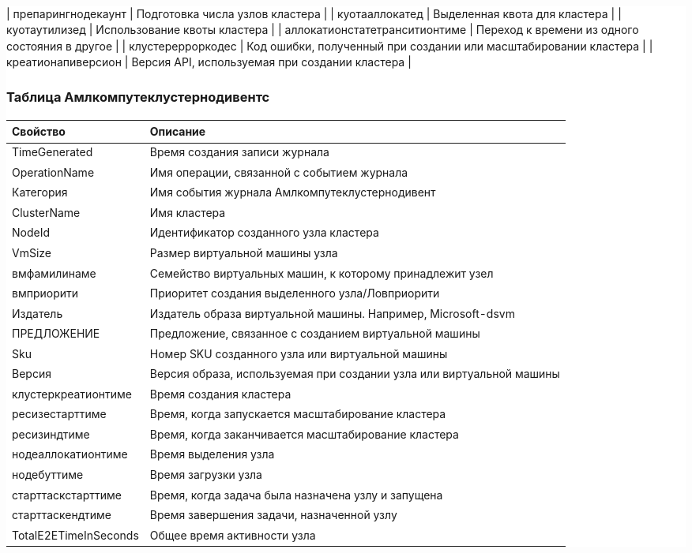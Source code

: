 | препарингнодекаунт | Подготовка числа узлов кластера |
| куотааллокатед | Выделенная квота для кластера |
| куотаутилизед | Использование квоты кластера |
| аллокатионстатетранситионтиме | Переход к времени из одного состояния в другое |
| клустерерроркодес | Код ошибки, полученный при создании или масштабировании кластера |
| креатионапиверсион | Версия API, используемая при создании кластера |

### <a name="amlcomputeclusternodeevents-table"></a>Таблица Амлкомпутеклустернодивентс

| Свойство | Описание |
|:--- |:--- |
| TimeGenerated | Время создания записи журнала |
| OperationName | Имя операции, связанной с событием журнала |
| Категория | Имя события журнала Амлкомпутеклустернодивент |
| ClusterName | Имя кластера |
| NodeId | Идентификатор созданного узла кластера |
| VmSize | Размер виртуальной машины узла |
| вмфамилинаме | Семейство виртуальных машин, к которому принадлежит узел |
| вмприорити | Приоритет создания выделенного узла/Ловприорити |
| Издатель | Издатель образа виртуальной машины. Например, Microsoft-dsvm |
| ПРЕДЛОЖЕНИЕ | Предложение, связанное с созданием виртуальной машины |
| Sku | Номер SKU созданного узла или виртуальной машины |
| Версия | Версия образа, используемая при создании узла или виртуальной машины |
| клустеркреатионтиме | Время создания кластера |
| ресизестарттиме | Время, когда запускается масштабирование кластера |
| ресизиндтиме | Время, когда заканчивается масштабирование кластера |
| нодеаллокатионтиме | Время выделения узла |
| нодебуттиме | Время загрузки узла |
| старттаскстарттиме | Время, когда задача была назначена узлу и запущена |
| старттаскендтиме | Время завершения задачи, назначенной узлу |
| TotalE2ETimeInSeconds | Общее время активности узла |

